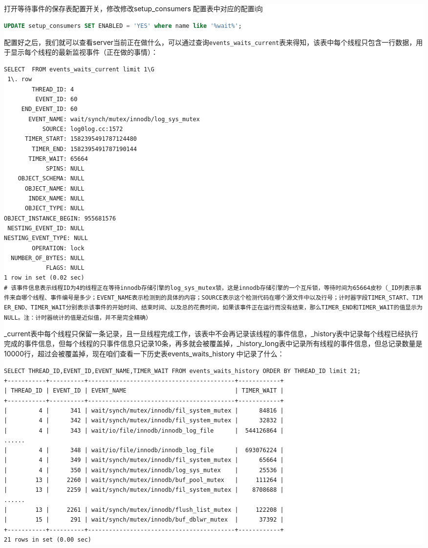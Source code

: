 打开等待事件的保存表配置开关，修改修改setup_consumers 配置表中对应的配置i向

```sql
UPDATE setup_consumers SET ENABLED = 'YES' where name like '%wait%';
```

配置好之后，我们就可以查看server当前正在做什么，可以通过查询`events_waits_current`表来得知，该表中每个线程只包含一行数据，用于显示每个线程的最新监视事件（正在做的事情）：

```
SELECT  FROM events_waits_current limit 1\G
 1\. row
        THREAD_ID: 4
         EVENT_ID: 60
     END_EVENT_ID: 60
       EVENT_NAME: wait/synch/mutex/innodb/log_sys_mutex
           SOURCE: log0log.cc:1572
      TIMER_START: 1582395491787124480
        TIMER_END: 1582395491787190144
       TIMER_WAIT: 65664
            SPINS: NULL
    OBJECT_SCHEMA: NULL
      OBJECT_NAME: NULL
       INDEX_NAME: NULL
      OBJECT_TYPE: NULL
OBJECT_INSTANCE_BEGIN: 955681576
 NESTING_EVENT_ID: NULL
NESTING_EVENT_TYPE: NULL
        OPERATION: lock
  NUMBER_OF_BYTES: NULL
            FLAGS: NULL
1 row in set (0.02 sec)
# 该事件信息表示线程ID为4的线程正在等待innodb存储引擎的log_sys_mutex锁，这是innodb存储引擎的一个互斥锁，等待时间为65664皮秒（_ID列表示事件来自哪个线程、事件编号是多少；EVENT_NAME表示检测到的具体的内容；SOURCE表示这个检测代码在哪个源文件中以及行号；计时器字段TIMER_START、TIMER_END、TIMER_WAIT分别表示该事件的开始时间、结束时间、以及总的花费时间，如果该事件正在运行而没有结束，那么TIMER_END和TIMER_WAIT的值显示为NULL。注：计时器统计的值是近似值，并不是完全精确）
```

_current表中每个线程只保留一条记录，且一旦线程完成工作，该表中不会再记录该线程的事件信息，_history表中记录每个线程已经执行完成的事件信息，但每个线程的只事件信息只记录10条，再多就会被覆盖掉，_history_long表中记录所有线程的事件信息，但总记录数量是10000行，超过会被覆盖掉，现在咱们查看一下历史表events_waits_history 中记录了什么：

```
SELECT THREAD_ID,EVENT_ID,EVENT_NAME,TIMER_WAIT FROM events_waits_history ORDER BY THREAD_ID limit 21;
+-----------+----------+------------------------------------------+------------+
| THREAD_ID | EVENT_ID | EVENT_NAME                               | TIMER_WAIT |
+-----------+----------+------------------------------------------+------------+
|         4 |      341 | wait/synch/mutex/innodb/fil_system_mutex |      84816 |
|         4 |      342 | wait/synch/mutex/innodb/fil_system_mutex |      32832 |
|         4 |      343 | wait/io/file/innodb/innodb_log_file      |  544126864 |
......
|         4 |      348 | wait/io/file/innodb/innodb_log_file      |  693076224 |
|         4 |      349 | wait/synch/mutex/innodb/fil_system_mutex |      65664 |
|         4 |      350 | wait/synch/mutex/innodb/log_sys_mutex    |      25536 |
|        13 |     2260 | wait/synch/mutex/innodb/buf_pool_mutex   |     111264 |
|        13 |     2259 | wait/synch/mutex/innodb/fil_system_mutex |    8708688 |
......
|        13 |     2261 | wait/synch/mutex/innodb/flush_list_mutex |     122208 |
|        15 |      291 | wait/synch/mutex/innodb/buf_dblwr_mutex  |      37392 |
+-----------+----------+------------------------------------------+------------+
21 rows in set (0.00 sec)
```
